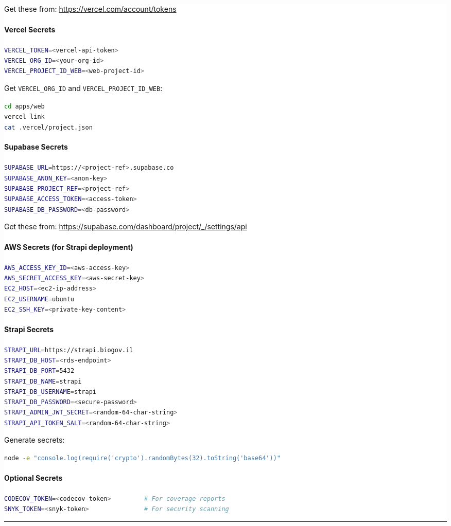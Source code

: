 Get these from: https://vercel.com/account/tokens

#### **Vercel Secrets**
```bash
VERCEL_TOKEN=<vercel-api-token>
VERCEL_ORG_ID=<your-org-id>
VERCEL_PROJECT_ID_WEB=<web-project-id>
```

Get `VERCEL_ORG_ID` and `VERCEL_PROJECT_ID_WEB`:
```bash
cd apps/web
vercel link
cat .vercel/project.json
```

#### **Supabase Secrets**
```bash
SUPABASE_URL=https://<project-ref>.supabase.co
SUPABASE_ANON_KEY=<anon-key>
SUPABASE_PROJECT_REF=<project-ref>
SUPABASE_ACCESS_TOKEN=<access-token>
SUPABASE_DB_PASSWORD=<db-password>
```

Get these from: https://supabase.com/dashboard/project/_/settings/api

#### **AWS Secrets** (for Strapi deployment)
```bash
AWS_ACCESS_KEY_ID=<aws-access-key>
AWS_SECRET_ACCESS_KEY=<aws-secret-key>
EC2_HOST=<ec2-ip-address>
EC2_USERNAME=ubuntu
EC2_SSH_KEY=<private-key-content>
```

#### **Strapi Secrets**
```bash
STRAPI_URL=https://strapi.biogov.il
STRAPI_DB_HOST=<rds-endpoint>
STRAPI_DB_PORT=5432
STRAPI_DB_NAME=strapi
STRAPI_DB_USERNAME=strapi
STRAPI_DB_PASSWORD=<secure-password>
STRAPI_ADMIN_JWT_SECRET=<random-64-char-string>
STRAPI_API_TOKEN_SALT=<random-64-char-string>
```

Generate secrets:
```bash
node -e "console.log(require('crypto').randomBytes(32).toString('base64'))"
```

#### **Optional Secrets**
```bash
CODECOV_TOKEN=<codecov-token>         # For coverage reports
SNYK_TOKEN=<snyk-token>               # For security scanning
```

---